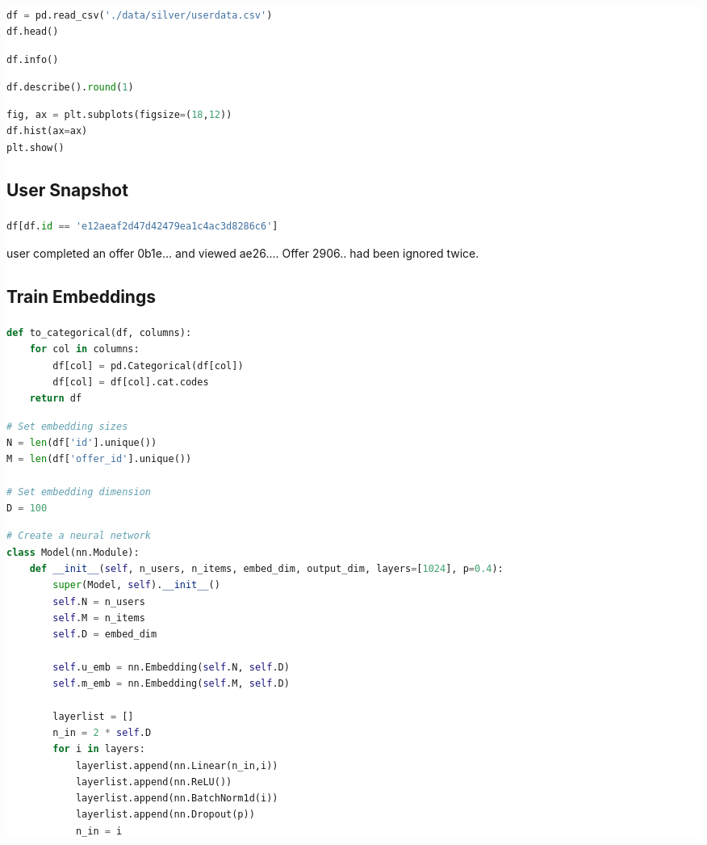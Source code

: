```python id="IGF0JS2V40y0" colab={"base_uri": "https://localhost:8080/", "height": 224} executionInfo={"status": "ok", "timestamp": 1628780396335, "user_tz": -330, "elapsed": 56, "user": {"displayName": "Sparsh Agarwal", "photoUrl": "", "userId": "13037694610922482904"}} outputId="db8872d6-fff7-4745-acbb-447ba1cab4f5"
df = pd.read_csv('./data/silver/userdata.csv')
df.head()
```

```python colab={"base_uri": "https://localhost:8080/"} id="pMmBLRi2zuwB" executionInfo={"status": "ok", "timestamp": 1628780396338, "user_tz": -330, "elapsed": 54, "user": {"displayName": "Sparsh Agarwal", "photoUrl": "", "userId": "13037694610922482904"}} outputId="d24673aa-564d-4958-8b57-da094a64811c"
df.info()
```

```python colab={"base_uri": "https://localhost:8080/", "height": 317} id="D6ztmfY0z4Cs" executionInfo={"status": "ok", "timestamp": 1628780396341, "user_tz": -330, "elapsed": 47, "user": {"displayName": "Sparsh Agarwal", "photoUrl": "", "userId": "13037694610922482904"}} outputId="7da04099-0458-430c-fda1-e45ced5f4d5a"
df.describe().round(1)
```

```python colab={"base_uri": "https://localhost:8080/", "height": 695} id="n00SxPNfzxSF" executionInfo={"status": "ok", "timestamp": 1628780399964, "user_tz": -330, "elapsed": 3667, "user": {"displayName": "Sparsh Agarwal", "photoUrl": "", "userId": "13037694610922482904"}} outputId="64890463-f07b-46a8-fcbf-762409ba0a12"
fig, ax = plt.subplots(figsize=(18,12))
df.hist(ax=ax)
plt.show()
```


## User Snapshot


```python colab={"base_uri": "https://localhost:8080/", "height": 193} id="J4TNwCwR0SzK" executionInfo={"status": "ok", "timestamp": 1628780399970, "user_tz": -330, "elapsed": 40, "user": {"displayName": "Sparsh Agarwal", "photoUrl": "", "userId": "13037694610922482904"}} outputId="9ae2a107-4638-43b6-b693-8f160ccbd573"
df[df.id == 'e12aeaf2d47d42479ea1c4ac3d8286c6']
```


user completed an offer 0b1e... and viewed ae26.... Offer 2906.. had been ignored twice.



## Train Embeddings


```python id="qxIgwSbO0lcD" executionInfo={"status": "ok", "timestamp": 1628780399973, "user_tz": -330, "elapsed": 37, "user": {"displayName": "Sparsh Agarwal", "photoUrl": "", "userId": "13037694610922482904"}}
def to_categorical(df, columns):
    for col in columns:
        df[col] = pd.Categorical(df[col])
        df[col] = df[col].cat.codes
    return df
```

```python id="VnuKTtyW0qPZ" executionInfo={"status": "ok", "timestamp": 1628780399975, "user_tz": -330, "elapsed": 38, "user": {"displayName": "Sparsh Agarwal", "photoUrl": "", "userId": "13037694610922482904"}}
# Set embedding sizes
N = len(df['id'].unique())
M = len(df['offer_id'].unique())

# Set embedding dimension
D = 100
```

```python id="vOEAz79Y0wL1" executionInfo={"status": "ok", "timestamp": 1628780399977, "user_tz": -330, "elapsed": 38, "user": {"displayName": "Sparsh Agarwal", "photoUrl": "", "userId": "13037694610922482904"}}
# Create a neural network
class Model(nn.Module):
    def __init__(self, n_users, n_items, embed_dim, output_dim, layers=[1024], p=0.4):
        super(Model, self).__init__()
        self.N = n_users
        self.M = n_items
        self.D = embed_dim

        self.u_emb = nn.Embedding(self.N, self.D)
        self.m_emb = nn.Embedding(self.M, self.D)
        
        layerlist = []
        n_in = 2 * self.D
        for i in layers:
            layerlist.append(nn.Linear(n_in,i)) 
            layerlist.append(nn.ReLU())
            layerlist.append(nn.BatchNorm1d(i))
            layerlist.append(nn.Dropout(p))
            n_in = i
```